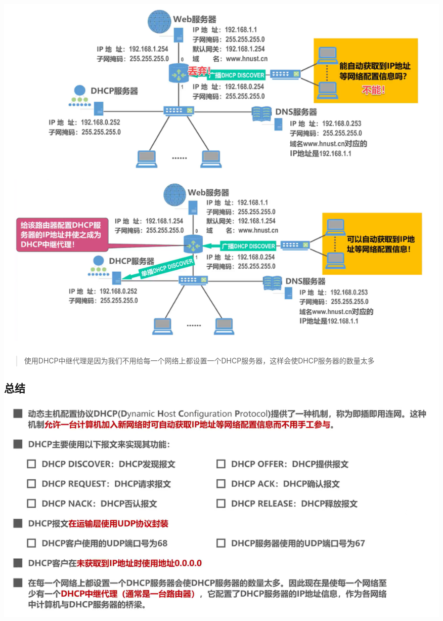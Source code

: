 ![image-20201023221111923](计算机网络第6章（应用层）.assets/image-20201023221111923.png)

> 使用DHCP中继代理是因为我们不用给每一个网络上都设置一个DHCP服务器，这样会使DHCP服务器的数量太多



## 总结

![image-20201023221251022](计算机网络第6章（应用层）.assets/image-20201023221251022.png)
